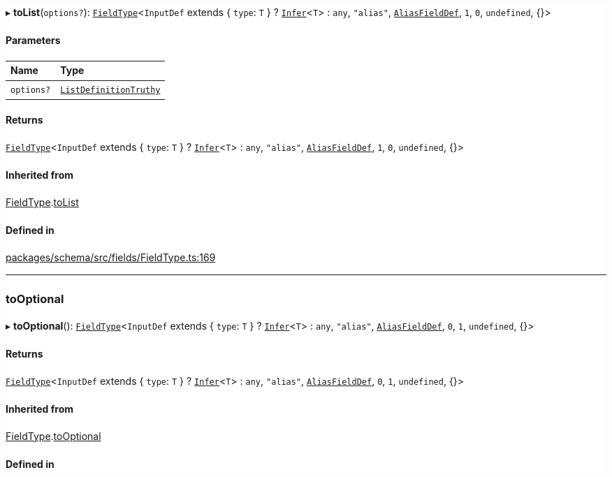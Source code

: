 ▸ **toList**(`options?`): [`FieldType`](Solarwind_Schema___A_Super_Portable_TypeScript_validation_library.FieldType.md)<`InputDef` extends { `type`: `T`  } ? [`Infer`](../modules/Solarwind_Schema___A_Super_Portable_TypeScript_validation_library.md#infer)<`T`\> : `any`, ``"alias"``, [`AliasFieldDef`](../modules/Solarwind_Schema___A_Super_Portable_TypeScript_validation_library.md#aliasfielddef), ``1``, ``0``, `undefined`, {}\>

#### Parameters

| Name | Type |
| :------ | :------ |
| `options?` | [`ListDefinitionTruthy`](../modules/Solarwind_Schema___A_Super_Portable_TypeScript_validation_library.md#listdefinitiontruthy) |

#### Returns

[`FieldType`](Solarwind_Schema___A_Super_Portable_TypeScript_validation_library.FieldType.md)<`InputDef` extends { `type`: `T`  } ? [`Infer`](../modules/Solarwind_Schema___A_Super_Portable_TypeScript_validation_library.md#infer)<`T`\> : `any`, ``"alias"``, [`AliasFieldDef`](../modules/Solarwind_Schema___A_Super_Portable_TypeScript_validation_library.md#aliasfielddef), ``1``, ``0``, `undefined`, {}\>

#### Inherited from

[FieldType](Solarwind_Schema___A_Super_Portable_TypeScript_validation_library.FieldType.md).[toList](Solarwind_Schema___A_Super_Portable_TypeScript_validation_library.FieldType.md#tolist)

#### Defined in

[packages/schema/src/fields/FieldType.ts:169](https://github.com/antoniopresto/darch/blob/c5cd1c8/packages/schema/src/fields/FieldType.ts#L169)

___

### toOptional

▸ **toOptional**(): [`FieldType`](Solarwind_Schema___A_Super_Portable_TypeScript_validation_library.FieldType.md)<`InputDef` extends { `type`: `T`  } ? [`Infer`](../modules/Solarwind_Schema___A_Super_Portable_TypeScript_validation_library.md#infer)<`T`\> : `any`, ``"alias"``, [`AliasFieldDef`](../modules/Solarwind_Schema___A_Super_Portable_TypeScript_validation_library.md#aliasfielddef), ``0``, ``1``, `undefined`, {}\>

#### Returns

[`FieldType`](Solarwind_Schema___A_Super_Portable_TypeScript_validation_library.FieldType.md)<`InputDef` extends { `type`: `T`  } ? [`Infer`](../modules/Solarwind_Schema___A_Super_Portable_TypeScript_validation_library.md#infer)<`T`\> : `any`, ``"alias"``, [`AliasFieldDef`](../modules/Solarwind_Schema___A_Super_Portable_TypeScript_validation_library.md#aliasfielddef), ``0``, ``1``, `undefined`, {}\>

#### Inherited from

[FieldType](Solarwind_Schema___A_Super_Portable_TypeScript_validation_library.FieldType.md).[toOptional](Solarwind_Schema___A_Super_Portable_TypeScript_validation_library.FieldType.md#tooptional)

#### Defined in
